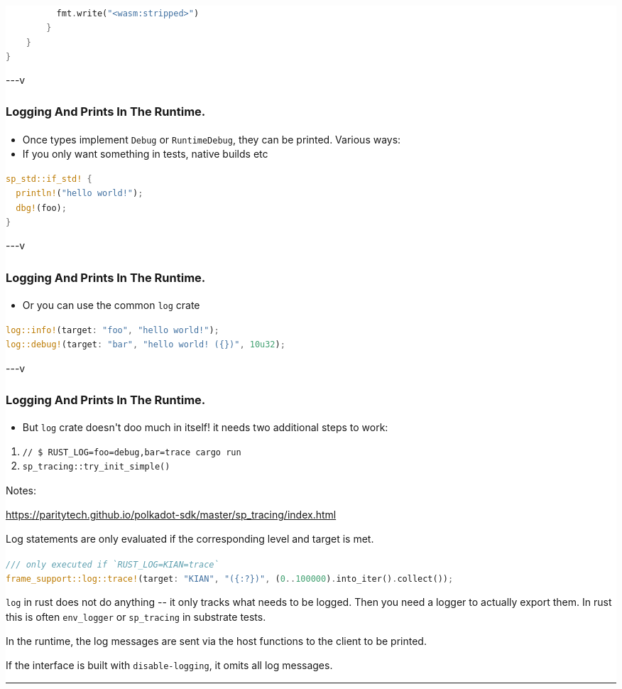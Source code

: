 ```rust
          fmt.write("<wasm:stripped>")
        }
    }
}
```

---v

### Logging And Prints In The Runtime.

- Once types implement `Debug` or `RuntimeDebug`, they can be printed. Various ways:
- If you only want something in tests, native builds etc

```rust
sp_std::if_std! {
  println!("hello world!");
  dbg!(foo);
}
```

---v

### Logging And Prints In The Runtime.

- Or you can use the common `log` crate

```rust
log::info!(target: "foo", "hello world!");
log::debug!(target: "bar", "hello world! ({})", 10u32);
```

---v

### Logging And Prints In The Runtime.

- But `log` crate doesn't doo much in itself! it needs two additional steps to work:

1. `// $ RUST_LOG=foo=debug,bar=trace cargo run`
2. `sp_tracing::try_init_simple()`

Notes:

https://paritytech.github.io/polkadot-sdk/master/sp_tracing/index.html

Log statements are only evaluated if the corresponding level and target is met.

```rust
/// only executed if `RUST_LOG=KIAN=trace`
frame_support::log::trace!(target: "KIAN", "({:?})", (0..100000).into_iter().collect());
```

`log` in rust does not do anything -- it only tracks what needs to be logged. Then you need a logger
to actually export them. In rust this is often `env_logger` or `sp_tracing` in substrate tests.

In the runtime, the log messages are sent via the host functions to the client to be printed.

If the interface is built with `disable-logging`, it omits all log messages.

---